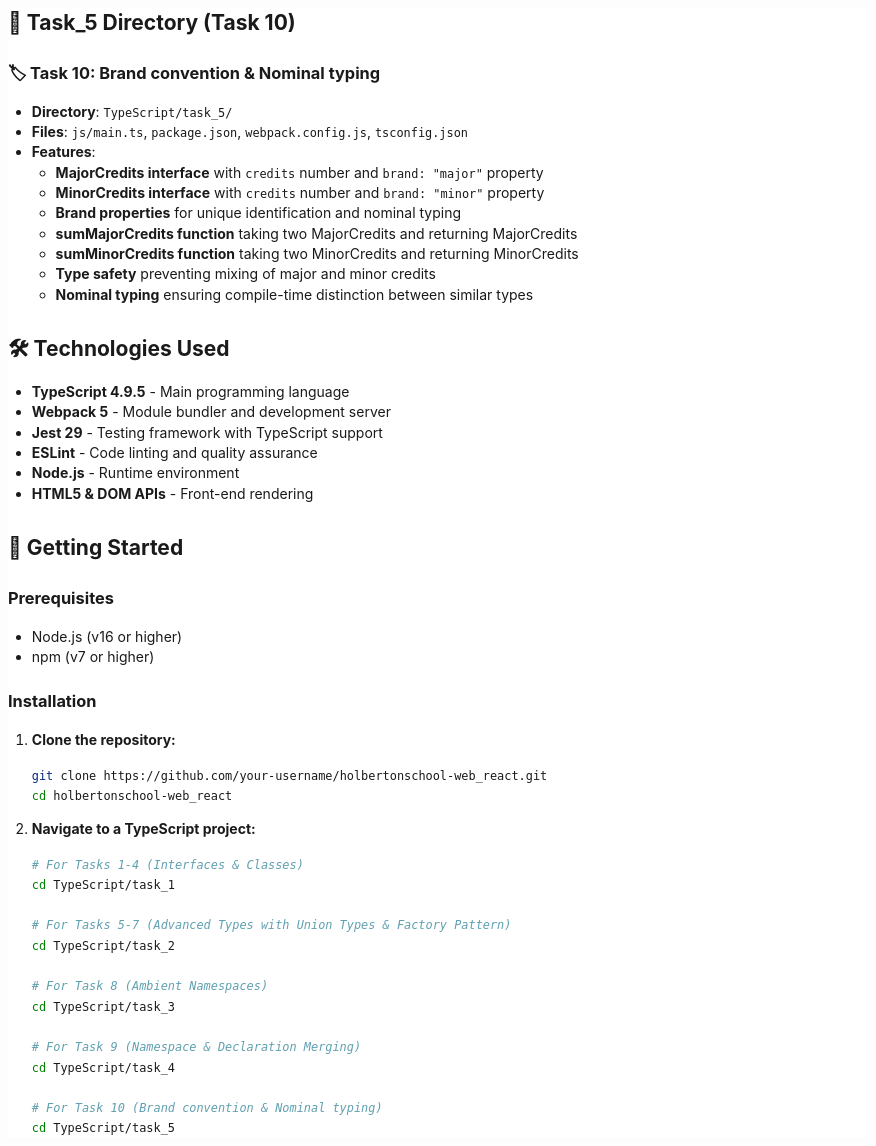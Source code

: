
## 📁 **Task_5 Directory** (Task 10)

### 🏷️ Task 10: Brand convention & Nominal typing
- **Directory**: `TypeScript/task_5/`
- **Files**: `js/main.ts`, `package.json`, `webpack.config.js`, `tsconfig.json`
- **Features**:
  - **MajorCredits interface** with `credits` number and `brand: "major"` property
  - **MinorCredits interface** with `credits` number and `brand: "minor"` property
  - **Brand properties** for unique identification and nominal typing
  - **sumMajorCredits function** taking two MajorCredits and returning MajorCredits
  - **sumMinorCredits function** taking two MinorCredits and returning MinorCredits
  - **Type safety** preventing mixing of major and minor credits
  - **Nominal typing** ensuring compile-time distinction between similar types

## 🛠️ Technologies Used

- **TypeScript 4.9.5** - Main programming language
- **Webpack 5** - Module bundler and development server
- **Jest 29** - Testing framework with TypeScript support
- **ESLint** - Code linting and quality assurance
- **Node.js** - Runtime environment
- **HTML5 & DOM APIs** - Front-end rendering

## 🚀 Getting Started

### Prerequisites

- Node.js (v16 or higher)
- npm (v7 or higher)

### Installation

1. **Clone the repository:**
   ```bash
   git clone https://github.com/your-username/holbertonschool-web_react.git
   cd holbertonschool-web_react
   ```

2. **Navigate to a TypeScript project:**
   ```bash
   # For Tasks 1-4 (Interfaces & Classes)
   cd TypeScript/task_1
   
   # For Tasks 5-7 (Advanced Types with Union Types & Factory Pattern)
   cd TypeScript/task_2
   
   # For Task 8 (Ambient Namespaces)
   cd TypeScript/task_3
   
   # For Task 9 (Namespace & Declaration Merging)
   cd TypeScript/task_4
   
   # For Task 10 (Brand convention & Nominal typing)
   cd TypeScript/task_5
   ```
